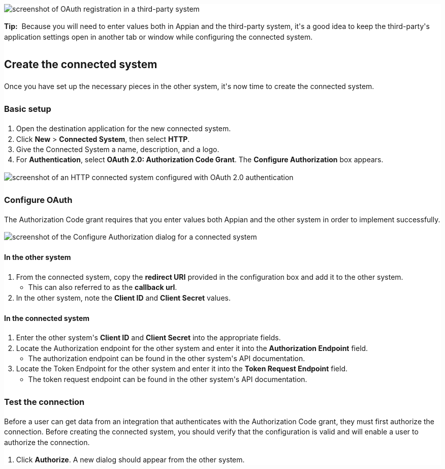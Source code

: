 ![screenshot of OAuth registration in a third-party system](images/oauth_registration_third_party.png)

**Tip:**  Because you will need to enter values both in Appian and the third-party system, it's a good idea to keep the third-party's application settings open in another tab or window while configuring the connected system.

## Create the connected system

Once you have set up the necessary pieces in the other system, it's now time to create the connected system.

### Basic setup

1.  Open the destination application for the new connected system.
2.  Click **New** > **Connected System**, then select **HTTP**.
3.  Give the Connected System a name, description, and a logo.
4.  For **Authentication**, select **OAuth 2.0: Authorization Code Grant**. The **Configure Authorization** box appears.

![screenshot of an HTTP connected system configured with OAuth 2.0 authentication](images/setting_up_oauth_step_3.png)

### Configure OAuth

The Authorization Code grant requires that you enter values both Appian and the other system in order to implement successfully.

![screenshot of the Configure Authorization dialog for a connected system](images/authorization_code_connected_system.png)

#### In the other system

1.  From the connected system, copy the **redirect URI** provided in the configuration box and add it to the other system.
    -   This can also referred to as the **callback url**.
2.  In the other system, note the **Client ID** and **Client Secret** values.

#### In the connected system

1.  Enter the other system's **Client ID** and **Client Secret** into the appropriate fields.
2.  Locate the Authorization endpoint for the other system and enter it into the **Authorization Endpoint** field.
    -   The authorization endpoint can be found in the other system's API documentation.
3.  Locate the Token Endpoint for the other system and enter it into the **Token Request Endpoint** field.
    -   The token request endpoint can be found in the other system's API documentation.

### Test the connection

Before a user can get data from an integration that authenticates with the Authorization Code grant, they must first authorize the connection. Before creating the connected system, you should verify that the configuration is valid and will enable a user to authorize the connection.

1.  Click **Authorize**. A new dialog should appear from the other system.
